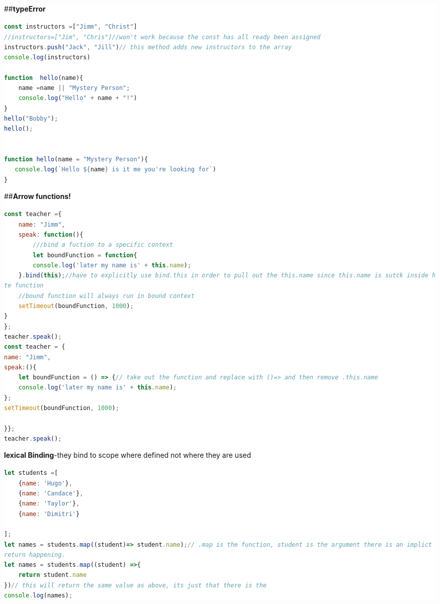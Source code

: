  ##**typeError**
 
 ````javascript
 const instructors =["Jimm", "Christ"]
 //instructors=["Jim", "Chris"]//won't work because the const has all ready been assigned
 instructors.push("Jack", "Jill")// this method adds new instructors to the array
 console.log(instructors)

 function  hello(name){
     name =name || "Mystery Person";
     console.log("Hello" + name + "!")
 }
hello("Bobby");
hello();


function hello(name = "Mystery Person"){
    console.log(`Hello ${name} is it me you're looking for`)
}
````

##**Arrow functions!**

````javascript
const teacher ={
    name: "Jimm",
    speak: function(){
        ///bind a fuction to a specific context
        let boundFunction = function{
        console.log('later my name is' + this.name);
    }.bind(this);//have to explicitly use bind.this in order to pull out the this.name since this.name is sutck inside hte function
    //bound function will always run in bound context
    setTimeout(boundFunction, 1000);
}
};
teacher.speak();
const teacher = {
name: "Jimm",
speak:(){
    let boundFunction = () => {// take out the function and replace with ()=> and then remove .this.name
    console.log('later my name is' + this.name);
};
setTimeout(boundFunction, 1000);

}};
teacher.speak();
````

 **lexical Binding**-they bind to scope where defined not where they are used

````javascript
let students =[
    {name: 'Hugo'},
    {name: 'Candace'},
    {name: 'Taylor'},
    {name: 'Dimitri'}

];
let names = students.map((student)=> student.name);// .map is the function, student is the argument there is an implict return happening.
let names = students.map((student) =>{
    return student.name
})// this will return the same value as above, its just that there is the
console.log(names);

````